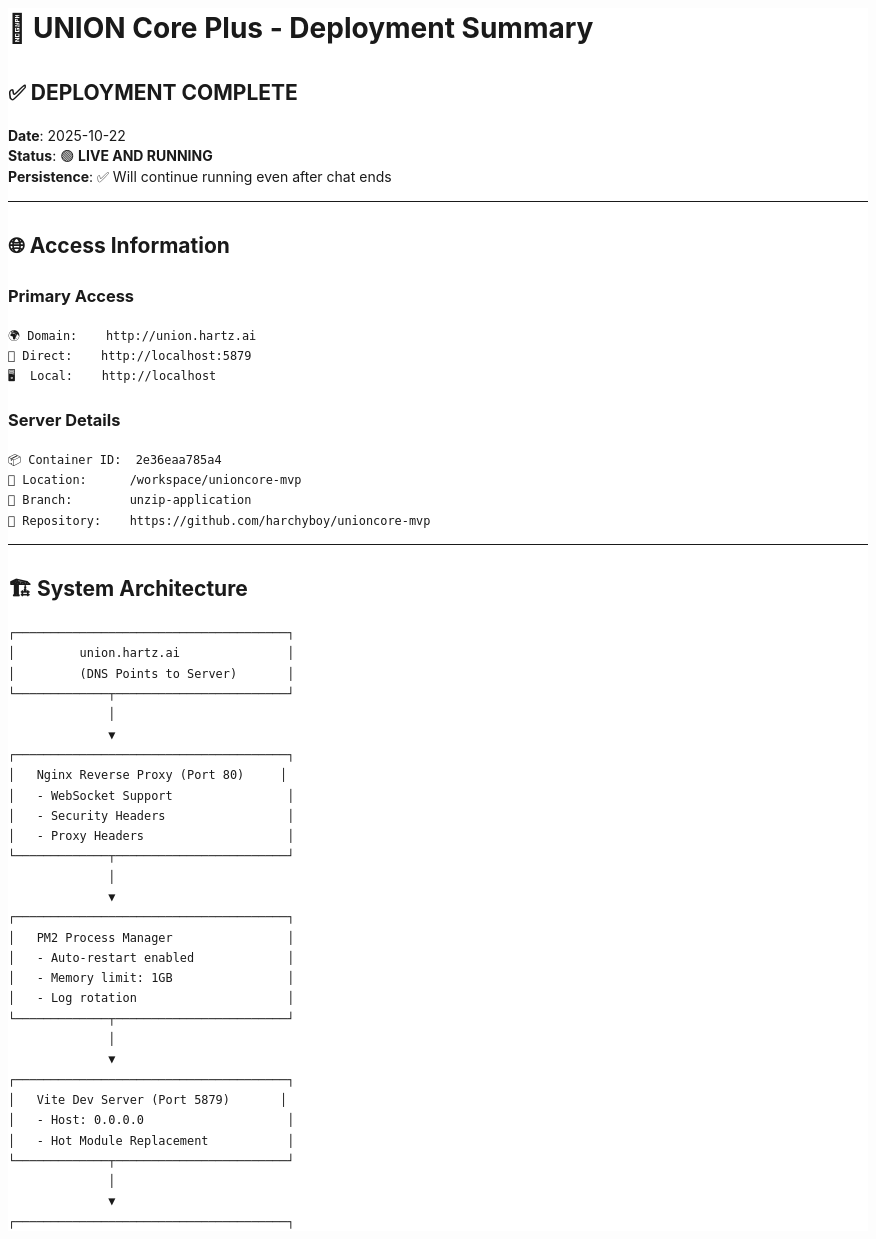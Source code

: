 # 🚀 UNION Core Plus - Deployment Summary

## ✅ DEPLOYMENT COMPLETE

**Date**: 2025-10-22  
**Status**: 🟢 **LIVE AND RUNNING**  
**Persistence**: ✅ Will continue running even after chat ends

---

## 🌐 Access Information

### Primary Access
```
🌍 Domain:    http://union.hartz.ai
🔗 Direct:    http://localhost:5879
🖥️  Local:    http://localhost
```

### Server Details
```
📦 Container ID:  2e36eaa785a4
📂 Location:      /workspace/unioncore-mvp
🔖 Branch:        unzip-application
🌳 Repository:    https://github.com/harchyboy/unioncore-mvp
```

---

## 🏗️ System Architecture

```
┌──────────────────────────────────────┐
│         union.hartz.ai               │
│         (DNS Points to Server)       │
└─────────────┬────────────────────────┘
              │
              ▼
┌──────────────────────────────────────┐
│   Nginx Reverse Proxy (Port 80)     │
│   - WebSocket Support                │
│   - Security Headers                 │
│   - Proxy Headers                    │
└─────────────┬────────────────────────┘
              │
              ▼
┌──────────────────────────────────────┐
│   PM2 Process Manager                │
│   - Auto-restart enabled             │
│   - Memory limit: 1GB                │
│   - Log rotation                     │
└─────────────┬────────────────────────┘
              │
              ▼
┌──────────────────────────────────────┐
│   Vite Dev Server (Port 5879)       │
│   - Host: 0.0.0.0                    │
│   - Hot Module Replacement           │
└─────────────┬────────────────────────┘
              │
              ▼
┌──────────────────────────────────────┐
```